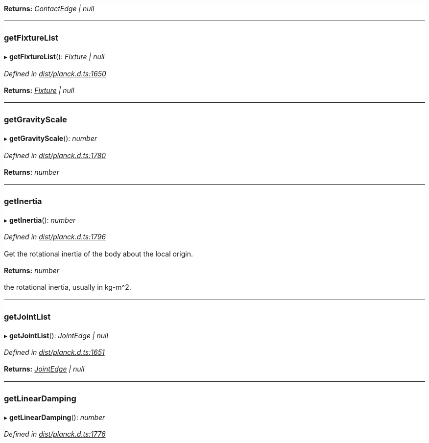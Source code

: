 **Returns:** *[ContactEdge](contactedge.md) | null*

___

###  getFixtureList

▸ **getFixtureList**(): *[Fixture](fixture.md) | null*

*Defined in [dist/planck.d.ts:1650](https://github.com/shakiba/planck.js/blob/7e469c4/dist/planck.d.ts#L1650)*

**Returns:** *[Fixture](fixture.md) | null*

___

###  getGravityScale

▸ **getGravityScale**(): *number*

*Defined in [dist/planck.d.ts:1780](https://github.com/shakiba/planck.js/blob/7e469c4/dist/planck.d.ts#L1780)*

**Returns:** *number*

___

###  getInertia

▸ **getInertia**(): *number*

*Defined in [dist/planck.d.ts:1796](https://github.com/shakiba/planck.js/blob/7e469c4/dist/planck.d.ts#L1796)*

Get the rotational inertia of the body about the local origin.

**Returns:** *number*

the rotational inertia, usually in kg-m^2.

___

###  getJointList

▸ **getJointList**(): *[JointEdge](jointedge.md) | null*

*Defined in [dist/planck.d.ts:1651](https://github.com/shakiba/planck.js/blob/7e469c4/dist/planck.d.ts#L1651)*

**Returns:** *[JointEdge](jointedge.md) | null*

___

###  getLinearDamping

▸ **getLinearDamping**(): *number*

*Defined in [dist/planck.d.ts:1776](https://github.com/shakiba/planck.js/blob/7e469c4/dist/planck.d.ts#L1776)*
